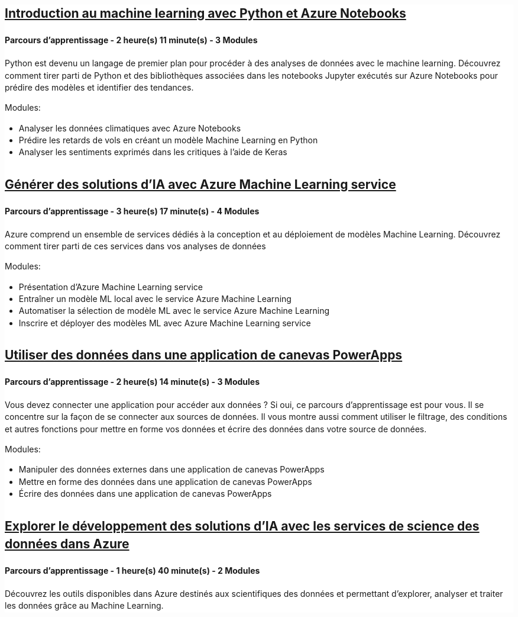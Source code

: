 ## [Introduction au machine learning avec Python et Azure Notebooks](https://docs.microsoft.com/fr-fr/learn/paths/intro-to-ml-with-python)
#### Parcours d’apprentissage - 2 heure(s) 11 minute(s) - 3 Modules
Python est devenu un langage de premier plan pour procéder à des analyses de données avec le machine learning. Découvrez comment tirer parti de Python et des bibliothèques associées dans les notebooks Jupyter exécutés sur Azure Notebooks pour prédire des modèles et identifier des tendances.


Modules:
- Analyser les données climatiques avec Azure Notebooks
- Prédire les retards de vols en créant un modèle Machine Learning en Python
- Analyser les sentiments exprimés dans les critiques à l’aide de Keras

## [Générer des solutions d’IA avec Azure Machine Learning service](https://docs.microsoft.com/fr-fr/learn/paths/build-ai-solutions-with-azure-ml-service)
#### Parcours d’apprentissage - 3 heure(s) 17 minute(s) - 4 Modules
Azure comprend un ensemble de services dédiés à la conception et au déploiement de modèles Machine Learning. Découvrez comment tirer parti de ces services dans vos analyses de données


Modules:
- Présentation d’Azure Machine Learning service
- Entraîner un modèle ML local avec le service Azure Machine Learning
- Automatiser la sélection de modèle ML avec le service Azure Machine Learning
- Inscrire et déployer des modèles ML avec Azure Machine Learning service

## [Utiliser des données dans une application de canevas PowerApps](https://docs.microsoft.com/fr-fr/learn/paths/work-with-data-in-a-canvas-app)
#### Parcours d’apprentissage - 2 heure(s) 14 minute(s) - 3 Modules

Vous devez connecter une application pour accéder aux données ? Si oui, ce parcours d’apprentissage est pour vous. Il se concentre sur la façon de se connecter aux sources de données. Il vous montre aussi comment utiliser le filtrage, des conditions et autres fonctions pour mettre en forme vos données et écrire des données dans votre source de données.


Modules:
- Manipuler des données externes dans une application de canevas PowerApps
- Mettre en forme des données dans une application de canevas PowerApps
- Écrire des données dans une application de canevas PowerApps

## [Explorer le développement des solutions d’IA avec les services de science des données dans Azure](https://docs.microsoft.com/fr-fr/learn/paths/explore-data-science-tools-in-azure)
#### Parcours d’apprentissage - 1 heure(s) 40 minute(s) - 2 Modules
Découvrez les outils disponibles dans Azure destinés aux scientifiques des données et permettant d’explorer, analyser et traiter les données grâce au Machine Learning.
